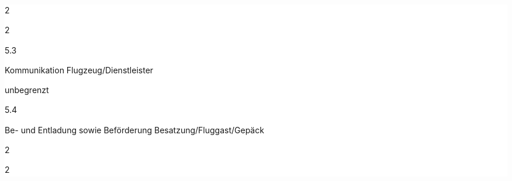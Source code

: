 </td>

<td style="border-right: 0.5pt solid ; border-bottom: 0.5pt solid ; " align="center" valign="top" charoff="50">

2

</td>

<td style="border-bottom: 0.5pt solid ; " align="center" valign="top" charoff="50">

2

</td>

</tr>

<tr>

<td style="border-bottom: 0.5pt solid ; " align="left" valign="top" charoff="50">

5.3

</td>

<td style="border-right: 0.5pt solid ; border-bottom: 0.5pt solid ; " align="left" valign="top" charoff="50">

Kommunikation Flugzeug/Dienstleister

</td>

<td style="border-bottom: 0.5pt solid ; " colspan="2" align="center" valign="top" charoff="50">

unbegrenzt

</td>

</tr>

<tr>

<td style="border-bottom: 0.5pt solid ; " align="left" valign="top" charoff="50">

5.4

</td>

<td style="border-right: 0.5pt solid ; border-bottom: 0.5pt solid ; " align="left" valign="top" charoff="50">

Be- und Entladung sowie Beförderung Besatzung/Fluggast/Gepäck

</td>

<td style="border-right: 0.5pt solid ; border-bottom: 0.5pt solid ; " align="center" valign="top" charoff="50">

2

</td>

<td style="border-bottom: 0.5pt solid ; " align="center" valign="top" charoff="50">

2
